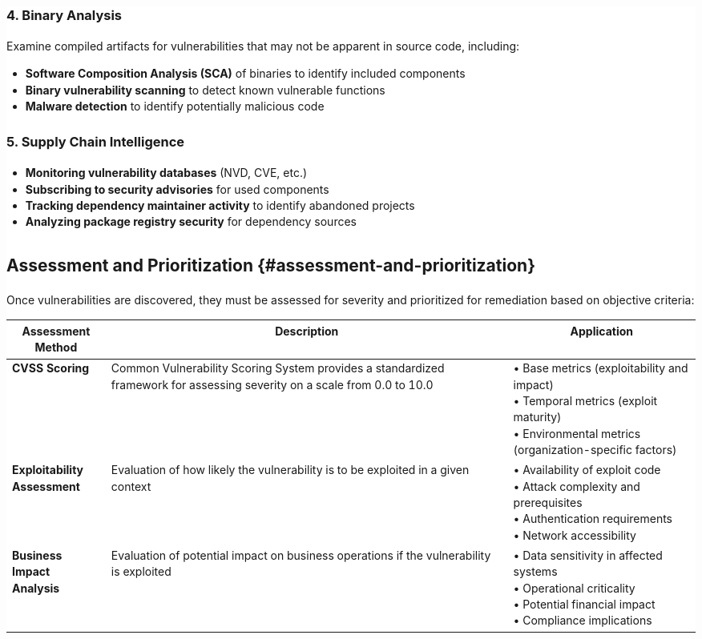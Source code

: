 ### 4. Binary Analysis

Examine compiled artifacts for vulnerabilities that may not be apparent in source code, including:
- **Software Composition Analysis (SCA)** of binaries to identify included components
- **Binary vulnerability scanning** to detect known vulnerable functions
- **Malware detection** to identify potentially malicious code

### 5. Supply Chain Intelligence

- **Monitoring vulnerability databases** (NVD, CVE, etc.)
- **Subscribing to security advisories** for used components
- **Tracking dependency maintainer activity** to identify abandoned projects
- **Analyzing package registry security** for dependency sources

## Assessment and Prioritization {#assessment-and-prioritization}

Once vulnerabilities are discovered, they must be assessed for severity and prioritized for remediation based on objective criteria:

<div class="security-table">
<table>
<thead>
<tr>
<th>Assessment Method</th>
<th>Description</th>
<th>Application</th>
</tr>
</thead>
<tbody>
<tr>
<td><strong>CVSS Scoring</strong></td>
<td>Common Vulnerability Scoring System provides a standardized framework for assessing severity on a scale from 0.0 to 10.0</td>
<td>
  • Base metrics (exploitability and impact)<br>
  • Temporal metrics (exploit maturity)<br>
  • Environmental metrics (organization-specific factors)
</td>
</tr>
<tr>
<td><strong>Exploitability Assessment</strong></td>
<td>Evaluation of how likely the vulnerability is to be exploited in a given context</td>
<td>
  • Availability of exploit code<br>
  • Attack complexity and prerequisites<br>
  • Authentication requirements<br>
  • Network accessibility
</td>
</tr>
<tr>
<td><strong>Business Impact Analysis</strong></td>
<td>Evaluation of potential impact on business operations if the vulnerability is exploited</td>
<td>
  • Data sensitivity in affected systems<br>
  • Operational criticality<br>
  • Potential financial impact<br>
  • Compliance implications
</td>
</tr>
</tbody>
</table>
</div>
